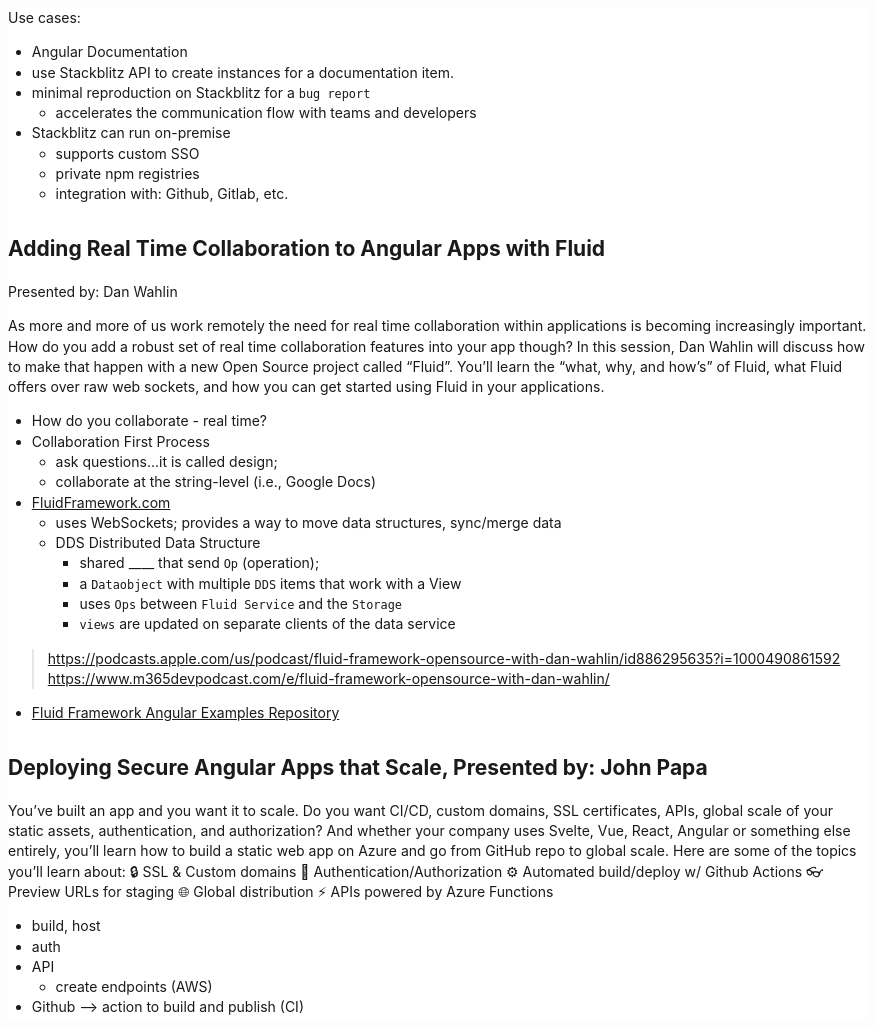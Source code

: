 Use cases:

- Angular Documentation
- use Stackblitz API to create instances for a documentation item.
- minimal reproduction on Stackblitz for a `bug report`
  - accelerates the communication flow with teams and developers
- Stackblitz can run on-premise
  - supports custom SSO
  - private npm registries
  - integration with: Github, Gitlab, etc.

## Adding Real Time Collaboration to Angular Apps with Fluid

Presented by: Dan Wahlin

As more and more of us work remotely the need for real time collaboration within applications is becoming increasingly important. How do you add a robust set of real time collaboration features into your app though? In this session, Dan Wahlin will discuss how to make that happen with a new Open Source project called “Fluid”. You’ll learn the “what, why, and how’s” of Fluid, what Fluid offers over raw web sockets, and how you can get started using Fluid in your applications.

- How do you collaborate - real time?
- Collaboration First Process
  - ask questions...it is called design;
  - collaborate at the string-level (i.e., Google Docs)
- [FluidFramework.com](https://fluidframework.com)
  - uses WebSockets; provides a way to move data structures, sync/merge data
  - DDS Distributed Data Structure
    - shared ____ that send `Op` (operation);
    - a `Dataobject` with multiple `DDS` items that work with a View
    - uses `Ops` between `Fluid Service` and the `Storage`
    - `views` are updated on separate clients of the data service

> https://podcasts.apple.com/us/podcast/fluid-framework-opensource-with-dan-wahlin/id886295635?i=1000490861592
> https://www.m365devpodcast.com/e/fluid-framework-opensource-with-dan-wahlin/

- [Fluid Framework Angular Examples Repository](https://github.com/DanWahlin/FluidAngular)

## Deploying Secure Angular Apps that Scale, Presented by: John Papa

You’ve built an app and you want it to scale. Do you want CI/CD, custom domains, SSL certificates, APIs, global scale of your static assets, authentication, and authorization? And whether your company uses Svelte, Vue, React, Angular or something else entirely, you’ll learn how to build a static web app on Azure and go from GitHub repo to global scale.
Here are some of the topics you’ll learn about:
🔒 SSL & Custom domains 🔑 Authentication/Authorization ⚙️ Automated build/deploy w/ Github Actions 👓 Preview URLs for staging 🌐 Global distribution ⚡️ APIs powered by Azure Functions

- build, host
- auth
- API
  - create endpoints (AWS)
- Github --> action to build and publish (CI)
